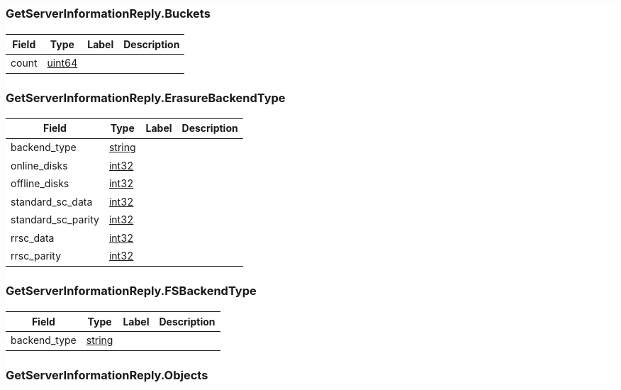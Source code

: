




<a name="v1.GetServerInformationReply.Buckets"></a>

### GetServerInformationReply.Buckets



| Field | Type | Label | Description |
| ----- | ---- | ----- | ----------- |
| count | [uint64](#uint64) |  |  |






<a name="v1.GetServerInformationReply.ErasureBackendType"></a>

### GetServerInformationReply.ErasureBackendType



| Field | Type | Label | Description |
| ----- | ---- | ----- | ----------- |
| backend_type | [string](#string) |  |  |
| online_disks | [int32](#int32) |  |  |
| offline_disks | [int32](#int32) |  |  |
| standard_sc_data | [int32](#int32) |  |  |
| standard_sc_parity | [int32](#int32) |  |  |
| rrsc_data | [int32](#int32) |  |  |
| rrsc_parity | [int32](#int32) |  |  |






<a name="v1.GetServerInformationReply.FSBackendType"></a>

### GetServerInformationReply.FSBackendType



| Field | Type | Label | Description |
| ----- | ---- | ----- | ----------- |
| backend_type | [string](#string) |  |  |






<a name="v1.GetServerInformationReply.Objects"></a>

### GetServerInformationReply.Objects
